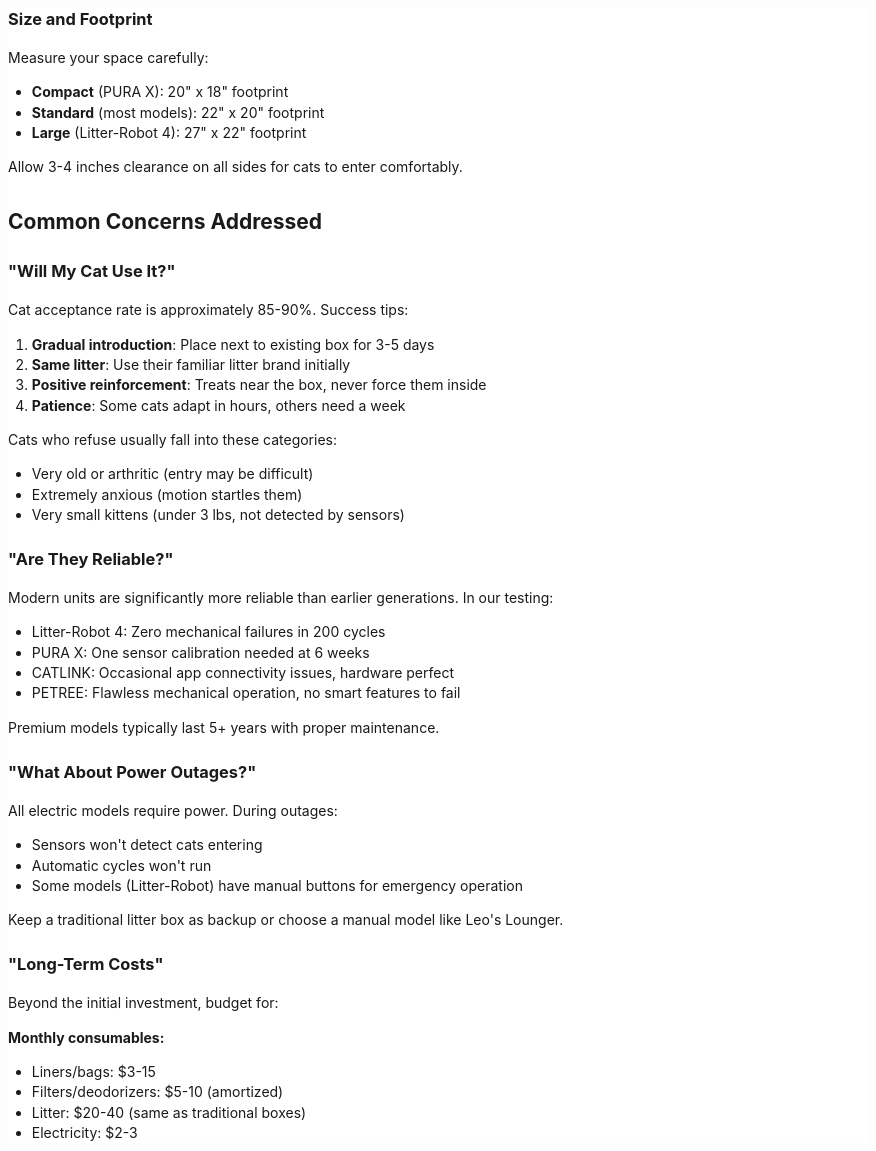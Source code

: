 ### Size and Footprint

Measure your space carefully:
- **Compact** (PURA X): 20" x 18" footprint
- **Standard** (most models): 22" x 20" footprint  
- **Large** (Litter-Robot 4): 27" x 22" footprint

Allow 3-4 inches clearance on all sides for cats to enter comfortably.

## Common Concerns Addressed

### "Will My Cat Use It?"

Cat acceptance rate is approximately 85-90%. Success tips:

1. **Gradual introduction**: Place next to existing box for 3-5 days
2. **Same litter**: Use their familiar litter brand initially
3. **Positive reinforcement**: Treats near the box, never force them inside
4. **Patience**: Some cats adapt in hours, others need a week

Cats who refuse usually fall into these categories:
- Very old or arthritic (entry may be difficult)
- Extremely anxious (motion startles them)
- Very small kittens (under 3 lbs, not detected by sensors)

### "Are They Reliable?"

Modern units are significantly more reliable than earlier generations. In our testing:

- Litter-Robot 4: Zero mechanical failures in 200 cycles
- PURA X: One sensor calibration needed at 6 weeks
- CATLINK: Occasional app connectivity issues, hardware perfect
- PETREE: Flawless mechanical operation, no smart features to fail

Premium models typically last 5+ years with proper maintenance.

### "What About Power Outages?"

All electric models require power. During outages:
- Sensors won't detect cats entering
- Automatic cycles won't run
- Some models (Litter-Robot) have manual buttons for emergency operation

Keep a traditional litter box as backup or choose a manual model like Leo's Lounger.

### "Long-Term Costs"

Beyond the initial investment, budget for:

**Monthly consumables:**
- Liners/bags: $3-15
- Filters/deodorizers: $5-10 (amortized)
- Litter: $20-40 (same as traditional boxes)
- Electricity: $2-3
